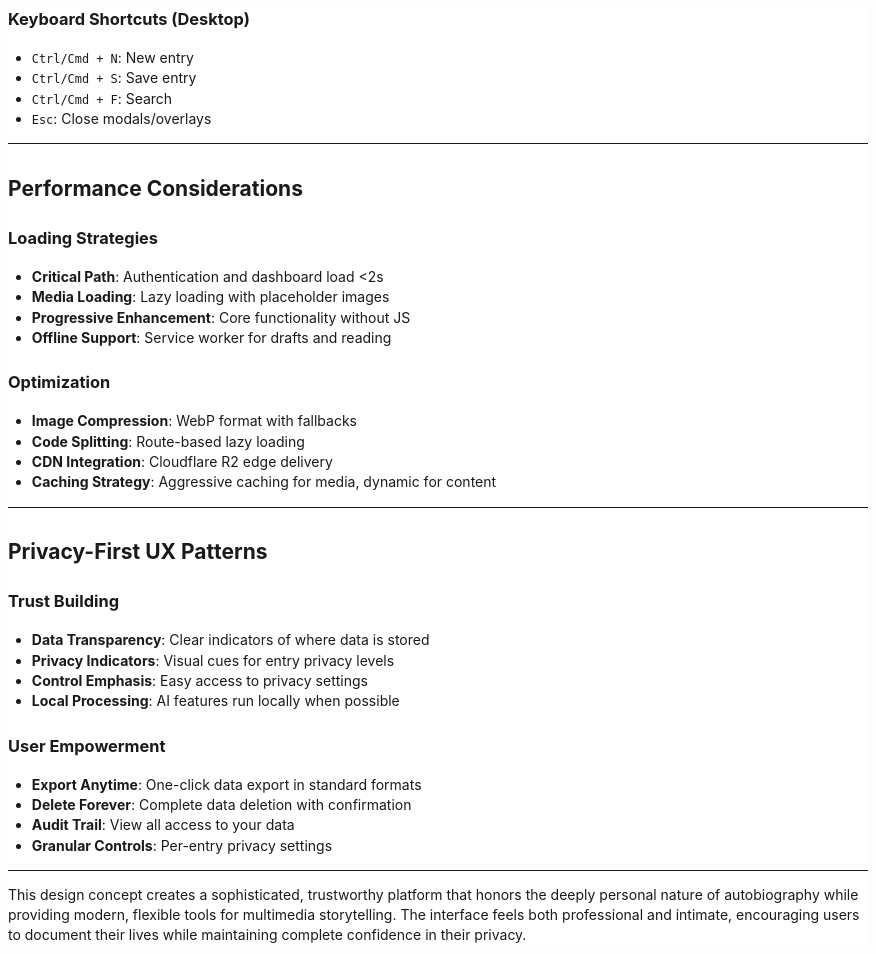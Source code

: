 ### Keyboard Shortcuts (Desktop)
- `Ctrl/Cmd + N`: New entry
- `Ctrl/Cmd + S`: Save entry
- `Ctrl/Cmd + F`: Search
- `Esc`: Close modals/overlays

---

## Performance Considerations

### Loading Strategies
- **Critical Path**: Authentication and dashboard load <2s
- **Media Loading**: Lazy loading with placeholder images
- **Progressive Enhancement**: Core functionality without JS
- **Offline Support**: Service worker for drafts and reading

### Optimization
- **Image Compression**: WebP format with fallbacks
- **Code Splitting**: Route-based lazy loading
- **CDN Integration**: Cloudflare R2 edge delivery
- **Caching Strategy**: Aggressive caching for media, dynamic for content

---

## Privacy-First UX Patterns

### Trust Building
- **Data Transparency**: Clear indicators of where data is stored
- **Privacy Indicators**: Visual cues for entry privacy levels
- **Control Emphasis**: Easy access to privacy settings
- **Local Processing**: AI features run locally when possible

### User Empowerment
- **Export Anytime**: One-click data export in standard formats
- **Delete Forever**: Complete data deletion with confirmation
- **Audit Trail**: View all access to your data
- **Granular Controls**: Per-entry privacy settings

---

This design concept creates a sophisticated, trustworthy platform that honors the deeply personal nature of autobiography while providing modern, flexible tools for multimedia storytelling. The interface feels both professional and intimate, encouraging users to document their lives while maintaining complete confidence in their privacy.